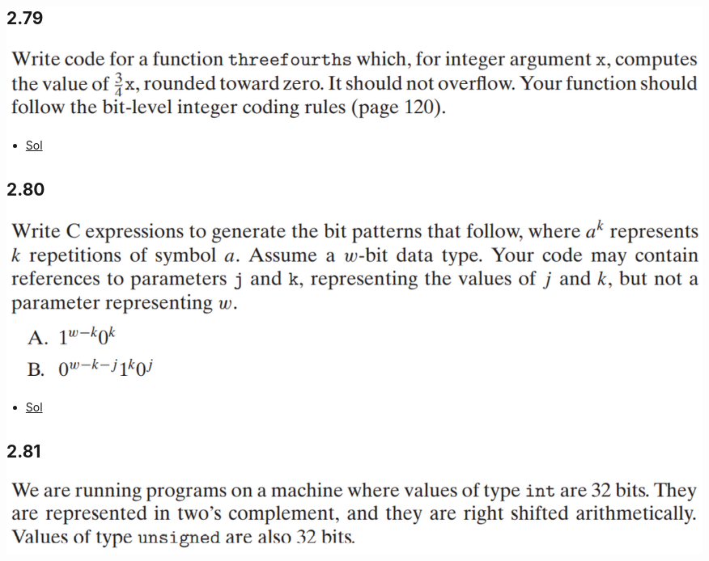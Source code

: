 ## 2.79
![79](https://github.com/JoonHyeok-hozy-Kim/computer_systems_study/blob/main/contents/ch_02/problems/hw_problems/79.png)
* [Sol](https://github.com/JoonHyeok-hozy-Kim/computer_systems_study/blob/main/contents/ch_02/problems/hw_problems/78.c)

## 2.80
![80](https://github.com/JoonHyeok-hozy-Kim/computer_systems_study/blob/main/contents/ch_02/problems/hw_problems/80.png)
* [Sol](https://github.com/JoonHyeok-hozy-Kim/computer_systems_study/blob/main/contents/ch_02/problems/hw_problems/80.c)

## 2.81
![81](https://github.com/JoonHyeok-hozy-Kim/computer_systems_study/blob/main/contents/ch_02/problems/hw_problems/81_1.png)